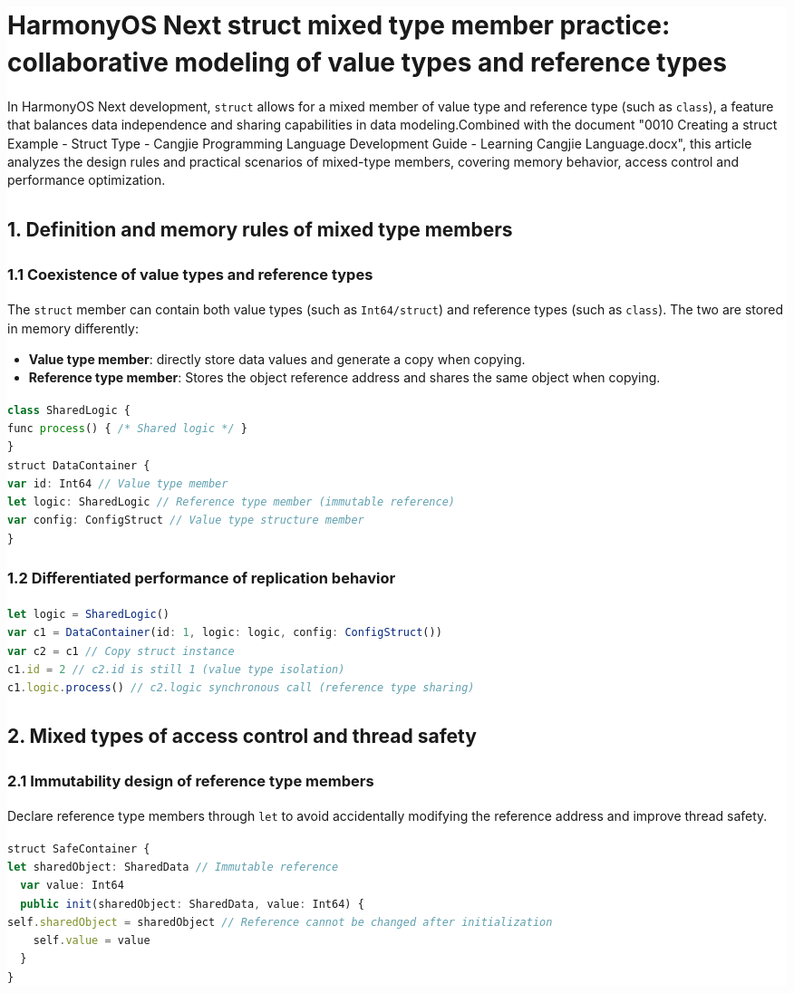 
# HarmonyOS Next struct mixed type member practice: collaborative modeling of value types and reference types

In HarmonyOS Next development, `struct` allows for a mixed member of value type and reference type (such as `class`), a feature that balances data independence and sharing capabilities in data modeling.Combined with the document "0010 Creating a struct Example - Struct Type - Cangjie Programming Language Development Guide - Learning Cangjie Language.docx", this article analyzes the design rules and practical scenarios of mixed-type members, covering memory behavior, access control and performance optimization.


## 1. Definition and memory rules of mixed type members

### 1.1 Coexistence of value types and reference types
The `struct` member can contain both value types (such as `Int64/struct`) and reference types (such as `class`). The two are stored in memory differently:
- **Value type member**: directly store data values ​​and generate a copy when copying.
- **Reference type member**: Stores the object reference address and shares the same object when copying.

```typescript  
class SharedLogic {  
func process() { /* Shared logic */ }
}  
struct DataContainer {  
var id: Int64 // Value type member
let logic: SharedLogic // Reference type member (immutable reference)
var config: ConfigStruct // Value type structure member
}  
```  

### 1.2 Differentiated performance of replication behavior
```typescript  
let logic = SharedLogic()  
var c1 = DataContainer(id: 1, logic: logic, config: ConfigStruct())  
var c2 = c1 // Copy struct instance
c1.id = 2 // c2.id is still 1 (value type isolation)
c1.logic.process() // c2.logic synchronous call (reference type sharing)
```  


## 2. Mixed types of access control and thread safety

### 2.1 Immutability design of reference type members
Declare reference type members through `let` to avoid accidentally modifying the reference address and improve thread safety.
```typescript  
struct SafeContainer {  
let sharedObject: SharedData // Immutable reference
  var value: Int64  
  public init(sharedObject: SharedData, value: Int64) {  
self.sharedObject = sharedObject // Reference cannot be changed after initialization
    self.value = value  
  }  
}  
```  
